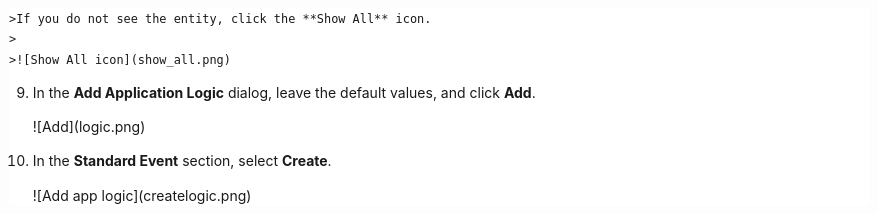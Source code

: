     >If you do not see the entity, click the **Show All** icon.
    >
    >![Show All icon](show_all.png)

9. In the **Add Application Logic** dialog, leave the default values, and click **Add**.

    <!-- border -->![Add](logic.png)

10. In the **Standard Event** section, select **Create**.

    <!-- border -->![Add app logic](createlogic.png)
